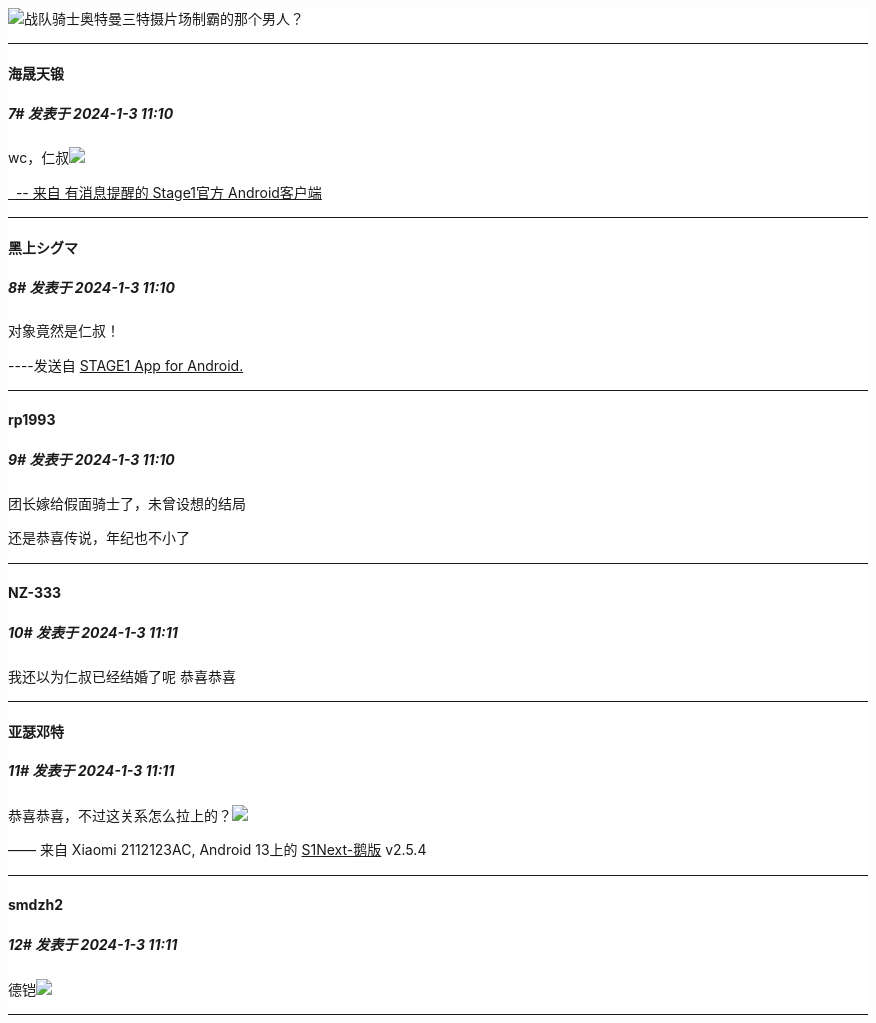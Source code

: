 <img src="https://static.saraba1st.com/image/smiley/face2017/067.png" referrerpolicy="no-referrer">战队骑士奥特曼三特摄片场制霸的那个男人？

*****

####  海晟天锻  
##### 7#       发表于 2024-1-3 11:10

wc，仁叔<img src="https://static.saraba1st.com/image/smiley/face2017/111.png" referrerpolicy="no-referrer">

[  -- 来自 有消息提醒的 Stage1官方 Android客户端](https://www.coolapk.com/apk/140634)

*****

####  黑上シグマ  
##### 8#       发表于 2024-1-3 11:10

对象竟然是仁叔！

----发送自 [STAGE1 App for Android.](http://stage1.5j4m.com/?1.37)

*****

####  rp1993  
##### 9#       发表于 2024-1-3 11:10

团长嫁给假面骑士了，未曾设想的结局

还是恭喜传说，年纪也不小了

*****

####  NZ-333  
##### 10#       发表于 2024-1-3 11:11

我还以为仁叔已经结婚了呢
恭喜恭喜

*****

####  亚瑟邓特  
##### 11#       发表于 2024-1-3 11:11

恭喜恭喜，不过这关系怎么拉上的？<img src="https://static.saraba1st.com/image/smiley/face2017/068.png" referrerpolicy="no-referrer">

—— 来自 Xiaomi 2112123AC, Android 13上的 [S1Next-鹅版](https://github.com/ykrank/S1-Next/releases) v2.5.4

*****

####  smdzh2  
##### 12#       发表于 2024-1-3 11:11

德铠<img src="https://static.saraba1st.com/image/smiley/face2017/067.png" referrerpolicy="no-referrer">

*****
